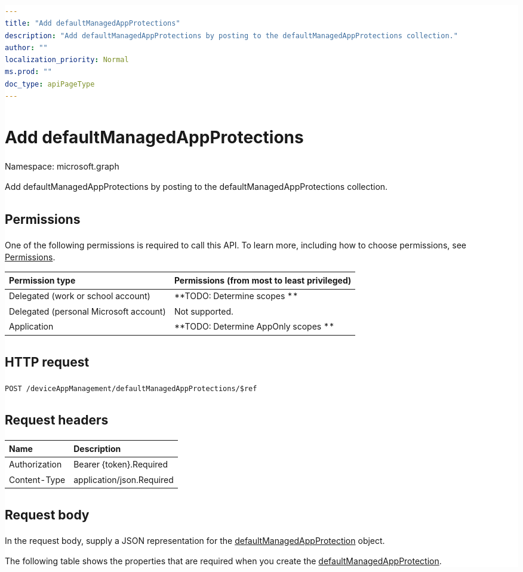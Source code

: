 ```yaml
---
title: "Add defaultManagedAppProtections"
description: "Add defaultManagedAppProtections by posting to the defaultManagedAppProtections collection."
author: ""
localization_priority: Normal
ms.prod: ""
doc_type: apiPageType
---
```


# Add defaultManagedAppProtections

Namespace: microsoft.graph

Add defaultManagedAppProtections by posting to the defaultManagedAppProtections collection.

## Permissions
One of the following permissions is required to call this API. To learn more, including how to choose permissions, see [Permissions](/concepts/permissions-reference.md).

|Permission type|Permissions (from most to least privileged)|
|:---|:---|
|Delegated (work or school account)|**TODO: Determine scopes **|
|Delegated (personal Microsoft account)|Not supported.|
|Application|**TODO: Determine AppOnly scopes **|

## HTTP request

``` http
POST /deviceAppManagement/defaultManagedAppProtections/$ref
```

## Request headers
|Name|Description|
|:---|:---|
|Authorization|Bearer {token}.Required|
|Content-Type|application/json.Required|

## Request body
In the request body, supply a JSON representation for the [defaultManagedAppProtection](../resources/defaultmanagedappprotection.md) object.

The following table shows the properties that are required when you create the [defaultManagedAppProtection](../resources/defaultmanagedappprotection.md).
